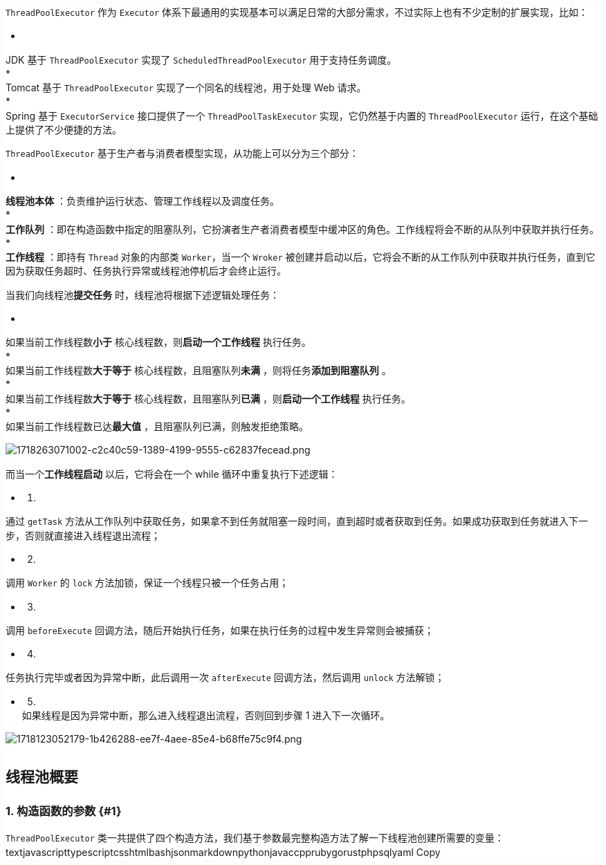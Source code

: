 `ThreadPoolExecutor` 作为 `Executor` 体系下最通用的实现基本可以满足日常的大部分需求，不过实际上也有不少定制的扩展实现，比如：

*  
JDK 基于 `ThreadPoolExecutor` 实现了 `ScheduledThreadPoolExecutor` 用于支持任务调度。  
*  
Tomcat 基于 `ThreadPoolExecutor` 实现了一个同名的线程池，用于处理 Web 请求。  
*  
  Spring 基于 `ExecutorService` 接口提供了一个 `ThreadPoolTaskExecutor` 实现，它仍然基于内置的 `ThreadPoolExecutor` 运行，在这个基础上提供了不少便捷的方法。

`ThreadPoolExecutor` 基于生产者与消费者模型实现，从功能上可以分为三个部分：

*  
**线程池本体** ：负责维护运行状态、管理工作线程以及调度任务。  
*  
**工作队列** ：即在构造函数中指定的阻塞队列，它扮演者生产者消费者模型中缓冲区的角色。工作线程将会不断的从队列中获取并执行任务。  
*  
  **工作线程** ：即持有 `Thread` 对象的内部类 `Worker`，当一个 `Wroker` 被创建并启动以后，它将会不断的从工作队列中获取并执行任务，直到它因为获取任务超时、任务执行异常或线程池停机后才会终止运行。

当我们向线程池**提交任务** 时，线程池将根据下述逻辑处理任务：

*  
如果当前工作线程数**小于** 核心线程数，则**启动一个工作线程** 执行任务。  
*  
如果当前工作线程数**大于等于** 核心线程数，且阻塞队列**未满** ，则将任务**添加到阻塞队列** 。  
*  
如果当前工作线程数**大于等于** 核心线程数，且阻塞队列**已满** ，则**启动一个工作线程** 执行任务。  
*  
  如果当前工作线程数已达**最大值** ，且阻塞队列已满，则触发拒绝策略。

![1718263071002-c2c40c59-1389-4199-9555-c62837fecead.png](https://article-images.zsxq.com/FjX-Fcaq6pPcAhf2E4LN0aJcJoUi "1718263071002-c2c40c59-1389-4199-9555-c62837fecead.png")

而当一个**工作线程启动** 以后，它将会在一个 while 循环中重复执行下述逻辑：

* 1.  
通过 `getTask` 方法从工作队列中获取任务，如果拿不到任务就阻塞一段时间，直到超时或者获取到任务。如果成功获取到任务就进入下一步，否则就直接进入线程退出流程；  
* 2.  
调用 `Worker` 的 `lock` 方法加锁，保证一个线程只被一个任务占用；  
* 3.  
调用 `beforeExecute` 回调方法，随后开始执行任务，如果在执行任务的过程中发生异常则会被捕获；  
* 4.  
任务执行完毕或者因为异常中断，此后调用一次 `afterExecute` 回调方法，然后调用 `unlock` 方法解锁；  
* 5.  
  如果线程是因为异常中断，那么进入线程退出流程，否则回到步骤 1 进入下一次循环。

![1718123052179-1b426288-ee7f-4aee-85e4-b68ffe75c9f4.png](https://article-images.zsxq.com/FqToDBHUCM4QkPkPCCTlhrwQ-ONH "1718123052179-1b426288-ee7f-4aee-85e4-b68ffe75c9f4.png")

线程池概要
-----

### 1. 构造函数的参数 {#1}

`ThreadPoolExecutor` 类一共提供了四个构造方法，我们基于参数最完整构造方法了解一下线程池创建所需要的变量：  
textjavascripttypescriptcsshtmlbashjsonmarkdownpythonjavaccpprubygorustphpsqlyaml Copy

